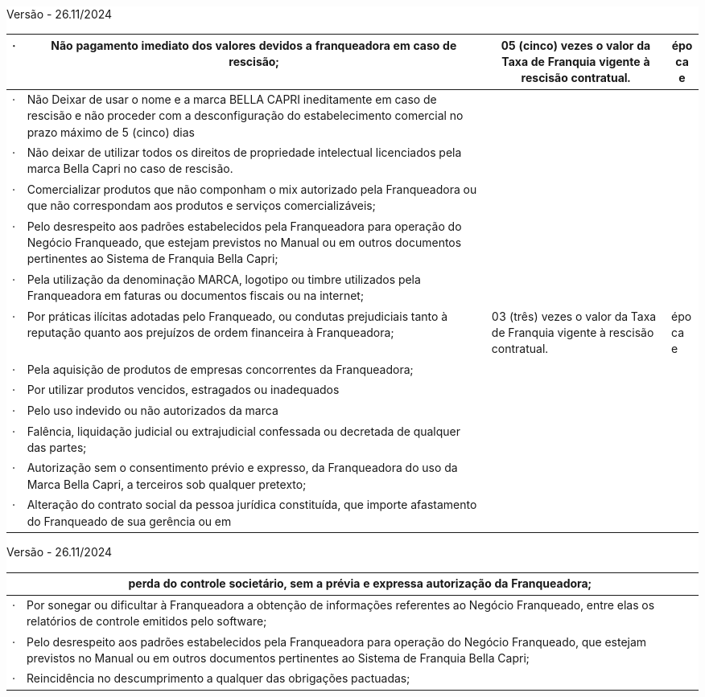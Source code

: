 

Versão  - 26.11/2024

| ·   | Não pagamento imediato dos valores devidos a franqueadora  em caso de rescisão;                                                                                                                                                | 05 (cinco) vezes o valor da Taxa de  Franquia  vigente  à  rescisão contratual.   | época  e   |
|-----|--------------------------------------------------------------------------------------------------------------------------------------------------------------------------------------------------------------------------------|-----------------------------------------------------------------------------------|------------|
| ·   | Não Deixar de usar o nome e a marca BELLA CAPRI  ineditamente em caso de rescisão e não proceder com a  desconfiguração do estabelecimento comercial no prazo  máximo de 5 (cinco) dias                                        |                                                                                   |            |
| ·   | Não  deixar  de  utilizar  todos  os  direitos  de  propriedade  intelectual  licenciados  pela  marca  Bella  Capri  no  caso  de  rescisão.                                                                                  |                                                                                   |            |
| ·   | Comercializar produtos que não componham o  mix  autorizado  pela Franqueadora ou que não correspondam aos produtos e  serviços comercializáveis;                                                                              |                                                                                   |            |
| ·   | Pelo  desrespeito  aos  padrões  estabelecidos  pela  Franqueadora  para  operação  do  Negócio  Franqueado,  que  estejam  previstos  no  Manual  ou  em  outros  documentos  pertinentes ao Sistema de Franquia Bella Capri; |                                                                                   |            |
| ·   | Pela  utilização  da  denominação  MARCA,  logotipo  ou  timbre  utilizados pela Franqueadora em faturas ou documentos fiscais  ou na internet;                                                                                |                                                                                   |            |
| ·   | Por práticas ilícitas  adotadas pelo Franqueado, ou condutas  prejudiciais tanto à reputação quanto aos prejuízos de ordem  financeira à Franqueadora;                                                                         | 03 (três) vezes o valor da Taxa de  Franquia  vigente  à  rescisão contratual.    | época  e   |
| ·   | Pela  aquisição  de  produtos  de  empresas  concorrentes  da  Franqueadora;                                                                                                                                                   |                                                                                   |            |
| ·   | Por utilizar produtos vencidos, estragados ou inadequados                                                                                                                                                                      |                                                                                   |            |
| ·   | Pelo uso indevido ou não autorizados da marca                                                                                                                                                                                  |                                                                                   |            |
| ·   | Falência,  liquidação  judicial  ou  extrajudicial  confessada  ou  decretada de qualquer das partes;                                                                                                                          |                                                                                   |            |
| ·   | Autorização  sem  o  consentimento  prévio  e  expresso,  da  Franqueadora do uso da Marca Bella Capri, a terceiros sob  qualquer pretexto;                                                                                    |                                                                                   |            |
| ·   | Alteração do contrato social da pessoa jurídica constituída, que  importe afastamento do Franqueado de sua gerência ou em                                                                                                      |                                                                                   |            |



Versão  - 26.11/2024

|    | perda  do  controle  societário,  sem  a  prévia  e  expressa  autorização da Franqueadora;                                                                                                                                    |
|----|--------------------------------------------------------------------------------------------------------------------------------------------------------------------------------------------------------------------------------|
| ·  | Por  sonegar  ou  dificultar  à  Franqueadora  a  obtenção  de  informações referentes ao Negócio Franqueado, entre elas os  relatórios de controle emitidos pelo software;                                                    |
| ·  | Pelo  desrespeito  aos  padrões  estabelecidos  pela  Franqueadora  para  operação  do  Negócio  Franqueado,  que  estejam  previstos  no  Manual  ou  em  outros  documentos  pertinentes ao Sistema de Franquia Bella Capri; |
| ·  | Reincidência no descumprimento a qualquer das obrigações  pactuadas;                                                                                                                                                           |
